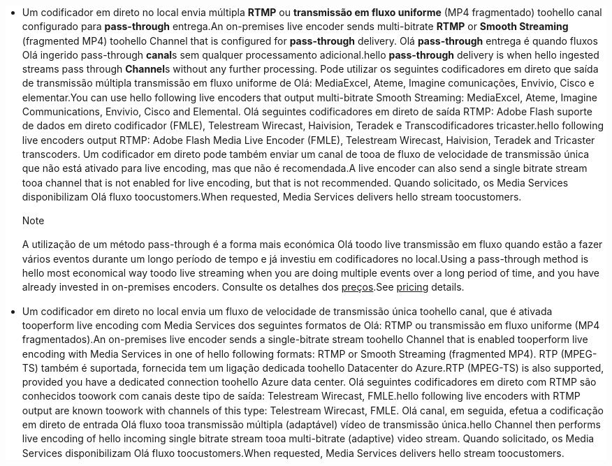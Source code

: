 * <span data-ttu-id="26de1-124">Um codificador em direto no local envia múltipla **RTMP** ou **transmissão em fluxo uniforme** (MP4 fragmentado) toohello canal configurado para **pass-through** entrega.</span><span class="sxs-lookup"><span data-stu-id="26de1-124">An on-premises live encoder sends multi-bitrate **RTMP** or **Smooth Streaming** (fragmented MP4) toohello Channel that is configured for **pass-through** delivery.</span></span> <span data-ttu-id="26de1-125">Olá **pass-through** entrega é quando fluxos Olá ingerido pass-through **canal**s sem qualquer processamento adicional.</span><span class="sxs-lookup"><span data-stu-id="26de1-125">hello **pass-through** delivery is when hello ingested streams pass through **Channel**s without any further processing.</span></span> <span data-ttu-id="26de1-126">Pode utilizar os seguintes codificadores em direto que saída de transmissão múltipla transmissão em fluxo uniforme de Olá: MediaExcel, Ateme, Imagine comunicações, Envivio, Cisco e elementar.</span><span class="sxs-lookup"><span data-stu-id="26de1-126">You can use hello following live encoders that output multi-bitrate Smooth Streaming: MediaExcel, Ateme, Imagine Communications, Envivio, Cisco and Elemental.</span></span> <span data-ttu-id="26de1-127">Olá seguintes codificadores em direto de saída RTMP: Adobe Flash suporte de dados em direto codificador (FMLE), Telestream Wirecast, Haivision, Teradek e Transcodificadores tricaster.</span><span class="sxs-lookup"><span data-stu-id="26de1-127">hello following live encoders output RTMP: Adobe Flash Media Live Encoder (FMLE), Telestream Wirecast, Haivision, Teradek and Tricaster transcoders.</span></span>  <span data-ttu-id="26de1-128">Um codificador em direto pode também enviar um canal de tooa de fluxo de velocidade de transmissão única que não está ativado para live encoding, mas que não é recomendada.</span><span class="sxs-lookup"><span data-stu-id="26de1-128">A live encoder can also send a single bitrate stream tooa channel that is not enabled for live encoding, but that is not recommended.</span></span> <span data-ttu-id="26de1-129">Quando solicitado, os Media Services disponibilizam Olá fluxo toocustomers.</span><span class="sxs-lookup"><span data-stu-id="26de1-129">When requested, Media Services delivers hello stream toocustomers.</span></span>

  > [!NOTE]
  > <span data-ttu-id="26de1-130">A utilização de um método pass-through é a forma mais económica Olá toodo live transmissão em fluxo quando estão a fazer vários eventos durante um longo período de tempo e já investiu em codificadores no local.</span><span class="sxs-lookup"><span data-stu-id="26de1-130">Using a pass-through method is hello most economical way toodo live streaming when you are doing multiple events over a long period of time, and you have already invested in on-premises encoders.</span></span> <span data-ttu-id="26de1-131">Consulte os detalhes dos [preços](https://azure.microsoft.com/pricing/details/media-services/).</span><span class="sxs-lookup"><span data-stu-id="26de1-131">See [pricing](https://azure.microsoft.com/pricing/details/media-services/) details.</span></span>
  > 
  > 
* <span data-ttu-id="26de1-132">Um codificador em direto no local envia um fluxo de velocidade de transmissão única toohello canal, que é ativada tooperform live encoding com Media Services dos seguintes formatos de Olá: RTMP ou transmissão em fluxo uniforme (MP4 fragmentados).</span><span class="sxs-lookup"><span data-stu-id="26de1-132">An on-premises live encoder sends a single-bitrate stream toohello Channel that is enabled tooperform live encoding with Media Services in one of hello following formats: RTMP or Smooth Streaming (fragmented MP4).</span></span> <span data-ttu-id="26de1-133">RTP (MPEG-TS) também é suportada, fornecida tem um ligação dedicada toohello Datacenter do Azure.</span><span class="sxs-lookup"><span data-stu-id="26de1-133">RTP (MPEG-TS) is also supported, provided you have a dedicated connection toohello Azure data center.</span></span> <span data-ttu-id="26de1-134">Olá seguintes codificadores em direto com RTMP são conhecidos toowork com canais deste tipo de saída: Telestream Wirecast, FMLE.</span><span class="sxs-lookup"><span data-stu-id="26de1-134">hello following live encoders with RTMP output are known toowork with channels of this type: Telestream Wirecast, FMLE.</span></span> <span data-ttu-id="26de1-135">Olá canal, em seguida, efetua a codificação em direto de entrada Olá fluxo tooa transmissão múltipla (adaptável) vídeo de transmissão única.</span><span class="sxs-lookup"><span data-stu-id="26de1-135">hello Channel then performs live encoding of hello incoming single bitrate stream tooa multi-bitrate (adaptive) video stream.</span></span> <span data-ttu-id="26de1-136">Quando solicitado, os Media Services disponibilizam Olá fluxo toocustomers.</span><span class="sxs-lookup"><span data-stu-id="26de1-136">When requested, Media Services delivers hello stream toocustomers.</span></span>
